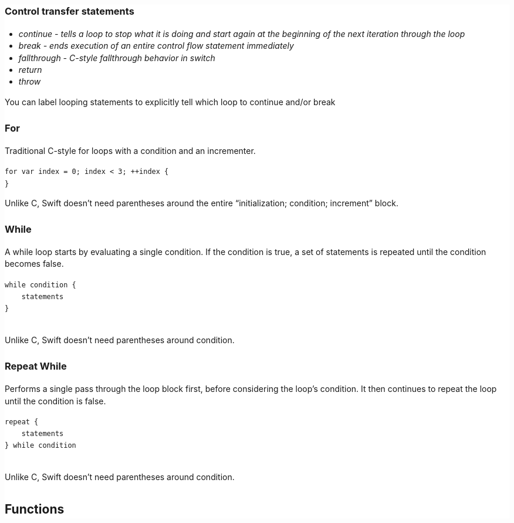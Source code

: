 ### Control transfer statements

  - *continue - tells a loop to stop what it is doing and start again at
    the beginning of the next iteration through the loop*
  - *break - ends execution of an entire control flow statement
    immediately*
  - *fallthrough - C-style fallthrough behavior in switch*
  - *return*
  - *throw*

You can label looping statements to explicitly tell which loop to
continue and/or break

### For

Traditional C-style for loops with a condition and an incrementer.

``` 
for var index = 0; index < 3; ++index {
}                       
```

Unlike C, Swift doesn’t need parentheses around the entire
“initialization; condition; increment” block.

### While

A while loop starts by evaluating a single condition. If the condition
is true, a set of statements is repeated until the condition becomes
false.

``` 
while condition {
    statements
}
                        
```

Unlike C, Swift doesn’t need parentheses around condition.

### Repeat While

Performs a single pass through the loop block first, before considering
the loop’s condition. It then continues to repeat the loop until the
condition is false.

``` 
repeat {
    statements
} while condition
                        
```

Unlike C, Swift doesn’t need parentheses around condition.

## Functions
